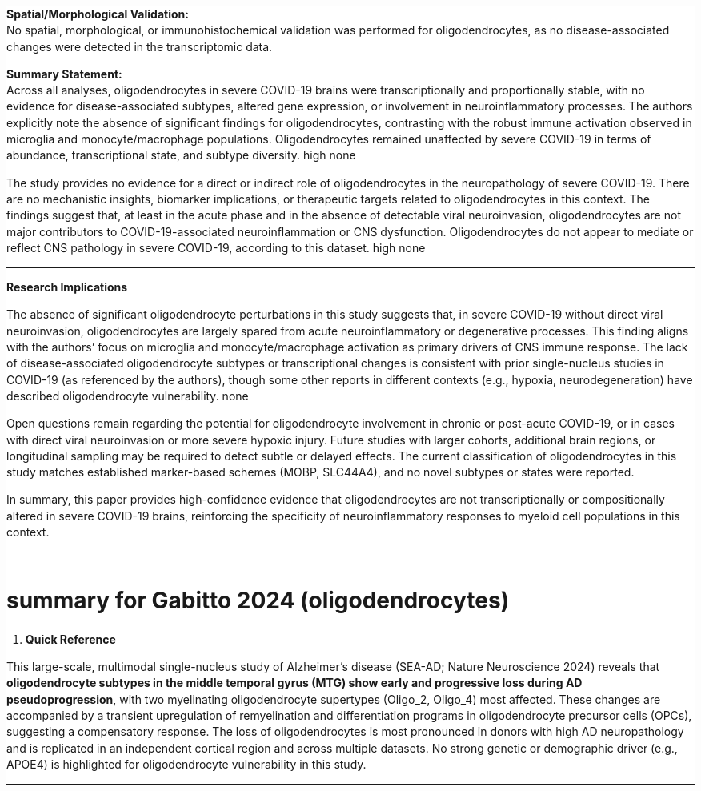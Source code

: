 **Spatial/Morphological Validation:**  
No spatial, morphological, or immunohistochemical validation was performed for oligodendrocytes, as no disease-associated changes were detected in the transcriptomic data.

**Summary Statement:**  
Across all analyses, oligodendrocytes in severe COVID-19 brains were transcriptionally and proportionally stable, with no evidence for disease-associated subtypes, altered gene expression, or involvement in neuroinflammatory processes. The authors explicitly note the absence of significant findings for oligodendrocytes, contrasting with the robust immune activation observed in microglia and monocyte/macrophage populations. <keyFinding priority='3'>Oligodendrocytes remained unaffected by severe COVID-19 in terms of abundance, transcriptional state, and subtype diversity.</keyFinding> <confidenceLevel>high</confidenceLevel> <contradictionFlag>none</contradictionFlag>
</findings>

<clinical>
The study provides no evidence for a direct or indirect role of oligodendrocytes in the neuropathology of severe COVID-19. There are no mechanistic insights, biomarker implications, or therapeutic targets related to oligodendrocytes in this context. The findings suggest that, at least in the acute phase and in the absence of detectable viral neuroinvasion, oligodendrocytes are not major contributors to COVID-19-associated neuroinflammation or CNS dysfunction. <keyFinding priority='3'>Oligodendrocytes do not appear to mediate or reflect CNS pathology in severe COVID-19, according to this dataset.</keyFinding> <confidenceLevel>high</confidenceLevel> <contradictionFlag>none</contradictionFlag>
</clinical>

---

**Research Implications**

The absence of significant oligodendrocyte perturbations in this study suggests that, in severe COVID-19 without direct viral neuroinvasion, oligodendrocytes are largely spared from acute neuroinflammatory or degenerative processes. This finding aligns with the authors’ focus on microglia and monocyte/macrophage activation as primary drivers of CNS immune response. The lack of disease-associated oligodendrocyte subtypes or transcriptional changes is consistent with prior single-nucleus studies in COVID-19 (as referenced by the authors), though some other reports in different contexts (e.g., hypoxia, neurodegeneration) have described oligodendrocyte vulnerability. <contradictionFlag>none</contradictionFlag>

Open questions remain regarding the potential for oligodendrocyte involvement in chronic or post-acute COVID-19, or in cases with direct viral neuroinvasion or more severe hypoxic injury. Future studies with larger cohorts, additional brain regions, or longitudinal sampling may be required to detect subtle or delayed effects. The current classification of oligodendrocytes in this study matches established marker-based schemes (MOBP, SLC44A4), and no novel subtypes or states were reported.

In summary, this paper provides high-confidence evidence that oligodendrocytes are not transcriptionally or compositionally altered in severe COVID-19 brains, reinforcing the specificity of neuroinflammatory responses to myeloid cell populations in this context.

---

# summary for Gabitto 2024 (oligodendrocytes)

1) **Quick Reference**

This large-scale, multimodal single-nucleus study of Alzheimer’s disease (SEA-AD; Nature Neuroscience 2024) reveals that **oligodendrocyte subtypes in the middle temporal gyrus (MTG) show early and progressive loss during AD pseudoprogression**, with two myelinating oligodendrocyte supertypes (Oligo_2, Oligo_4) most affected. These changes are accompanied by a transient upregulation of remyelination and differentiation programs in oligodendrocyte precursor cells (OPCs), suggesting a compensatory response. The loss of oligodendrocytes is most pronounced in donors with high AD neuropathology and is replicated in an independent cortical region and across multiple datasets. No strong genetic or demographic driver (e.g., APOE4) is highlighted for oligodendrocyte vulnerability in this study.

---